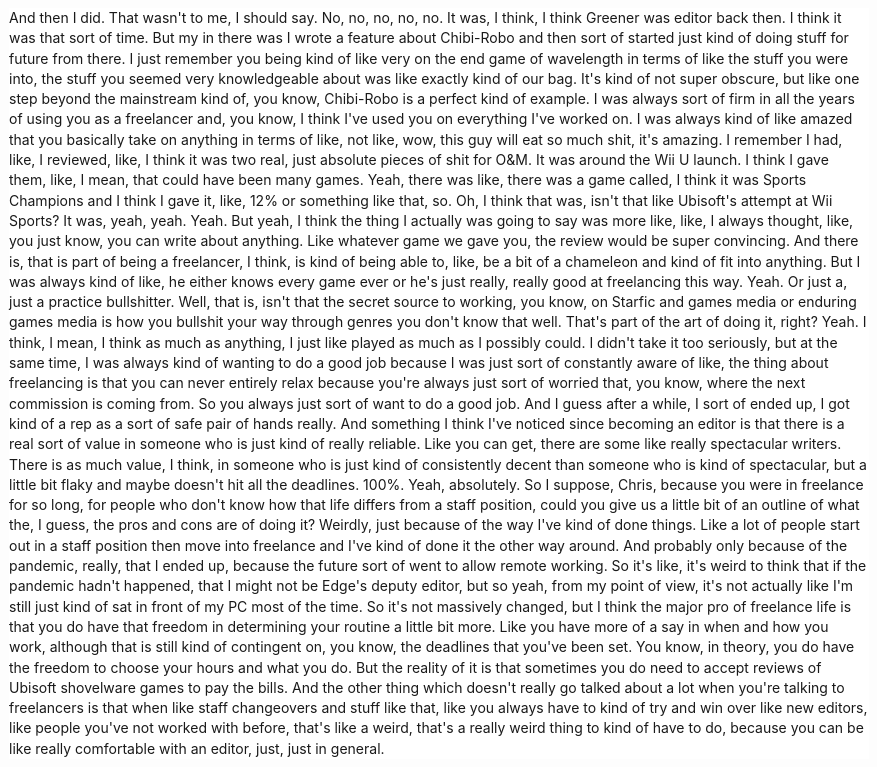 And then I did.
That wasn't to me, I should say.
No, no, no, no, no. It was, I think, I think Greener was editor back then. I think it was that sort of time.
But my in there was I wrote a feature about Chibi-Robo and then sort of started just kind of doing stuff for future from there.
I just remember you being kind of like very on the end game of wavelength in terms of like the stuff you were into, the stuff you seemed very knowledgeable about was like exactly kind of our bag. It's kind of not super obscure, but like one step beyond the mainstream kind of, you know, Chibi-Robo is a perfect kind of example. I was always sort of firm in all the years of using you as a freelancer and, you know, I think I've used you on everything I've worked on.
I was always kind of like amazed that you basically take on anything in terms of like, not like, wow, this guy will eat so much shit, it's amazing.
I remember I had, like, I reviewed, like, I think it was two real, just absolute pieces of shit for O&M. It was around the Wii U launch.
I think I gave them, like, I mean, that could have been many games.
Yeah, there was like, there was a game called, I think it was Sports Champions and I think I gave it, like, 12% or something like that, so.
Oh, I think that was, isn't that like Ubisoft's attempt at Wii Sports?
It was, yeah, yeah.
Yeah. But yeah, I think the thing I actually was going to say was more like, like, I always thought, like, you just know, you can write about anything. Like whatever game we gave you, the review would be super convincing.
And there is, that is part of being a freelancer, I think, is kind of being able to, like, be a bit of a chameleon and kind of fit into anything. But I was always kind of like, he either knows every game ever or he's just really, really good at freelancing this way.
Yeah. Or just a, just a practice bullshitter.
Well, that is, isn't that the secret source to working, you know, on Starfic and games media or enduring games media is how you bullshit your way through genres you don't know that well. That's part of the art of doing it, right?
Yeah. I think, I mean, I think as much as anything, I just like played as much as I possibly could. I didn't take it too seriously, but at the same time, I was always kind of wanting to do a good job because I was just sort of constantly aware of like, the thing about freelancing is that you can never entirely relax because you're always just sort of worried that, you know, where the next commission is coming from.
So you always just sort of want to do a good job. And I guess after a while, I sort of ended up, I got kind of a rep as a sort of safe pair of hands really. And something I think I've noticed since becoming an editor is that there is a real sort of value in someone who is just kind of really reliable.
Like you can get, there are some like really spectacular writers. There is as much value, I think, in someone who is just kind of consistently decent than someone who is kind of spectacular, but a little bit flaky and maybe doesn't hit all the deadlines.
100%.
Yeah, absolutely. So I suppose, Chris, because you were in freelance for so long, for people who don't know how that life differs from a staff position, could you give us a little bit of an outline of what the, I guess, the pros and cons are of doing it?
Weirdly, just because of the way I've kind of done things. Like a lot of people start out in a staff position then move into freelance and I've kind of done it the other way around. And probably only because of the pandemic, really, that I ended up, because the future sort of went to allow remote working.
So it's like, it's weird to think that if the pandemic hadn't happened, that I might not be Edge's deputy editor, but so yeah, from my point of view, it's not actually like I'm still just kind of sat in front of my PC most of the time. So it's not massively changed, but I think the major pro of freelance life is that you do have that freedom in determining your routine a little bit more. Like you have more of a say in when and how you work, although that is still kind of contingent on, you know, the deadlines that you've been set.
You know, in theory, you do have the freedom to choose your hours and what you do. But the reality of it is that sometimes you do need to accept reviews of Ubisoft shovelware games to pay the bills. And the other thing which doesn't really go talked about a lot when you're talking to freelancers is that when like staff changeovers and stuff like that, like you always have to kind of try and win over like new editors, like people you've not worked with before, that's like a weird, that's a really weird thing to kind of have to do, because you can be like really comfortable with an editor, just, just in general.
